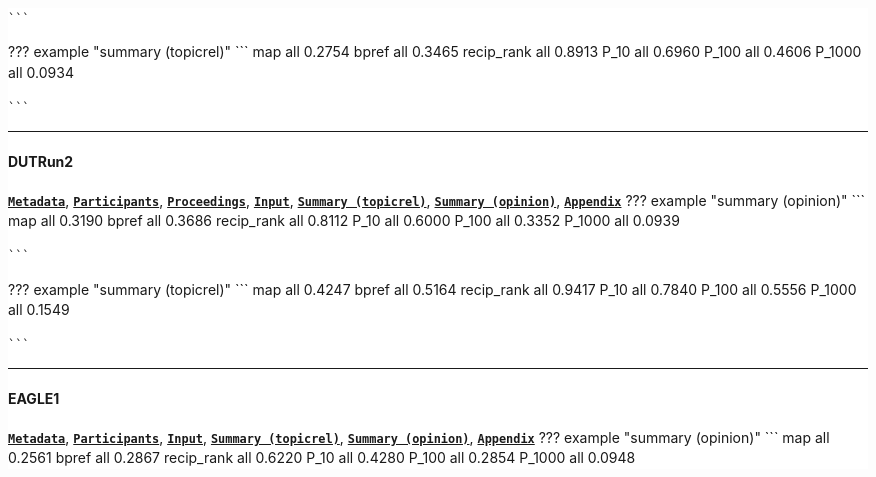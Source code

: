 	```
??? example "summary (topicrel)"
	```
	map 			 all 0.2754 
	bpref 			 all 0.3465 
	recip_rank 		 all 0.8913 
	P_10 			 all 0.6960 
	P_100 			 all 0.4606 
	P_1000 			 all 0.0934 

	```
---
#### DUTRun2 
[**`Metadata`**](./runs.md#dutrun2), [**`Participants`**](./participants.md#dalianuyang), [**`Proceedings`**](./proceedings.md#dutir-at-trec-2007-blog-track), [**`Input`**](https://trec.nist.gov/results/trec16/blog/input.DUTRun2.gz), [**`Summary (topicrel)`**](https://trec.nist.gov/results/trec16/blog/summary.topicrel.DUTRun2.gz), [**`Summary (opinion)`**](https://trec.nist.gov/results/trec16/blog/summary.opinion.DUTRun2.gz), [**`Appendix`**](https://trec.nist.gov/pubs/trec15/appendices/blog/DUTRun2.opinion.pdf)
??? example "summary (opinion)"
	```
	map 			 all 0.3190 
	bpref 			 all 0.3686 
	recip_rank 		 all 0.8112 
	P_10 			 all 0.6000 
	P_100 			 all 0.3352 
	P_1000 			 all 0.0939 

	```
??? example "summary (topicrel)"
	```
	map 			 all 0.4247 
	bpref 			 all 0.5164 
	recip_rank 		 all 0.9417 
	P_10 			 all 0.7840 
	P_100 			 all 0.5556 
	P_1000 			 all 0.1549 

	```
---
#### EAGLE1 
[**`Metadata`**](./runs.md#eagle1), [**`Participants`**](./participants.md#zhejianguqiu), [**`Input`**](https://trec.nist.gov/results/trec16/blog/input.EAGLE1.gz), [**`Summary (topicrel)`**](https://trec.nist.gov/results/trec16/blog/summary.topicrel.EAGLE1.gz), [**`Summary (opinion)`**](https://trec.nist.gov/results/trec16/blog/summary.opinion.EAGLE1.gz), [**`Appendix`**](https://trec.nist.gov/pubs/trec15/appendices/blog/EAGLE1.opinion.pdf)
??? example "summary (opinion)"
	```
	map 			 all 0.2561 
	bpref 			 all 0.2867 
	recip_rank 		 all 0.6220 
	P_10 			 all 0.4280 
	P_100 			 all 0.2854 
	P_1000 			 all 0.0948 
